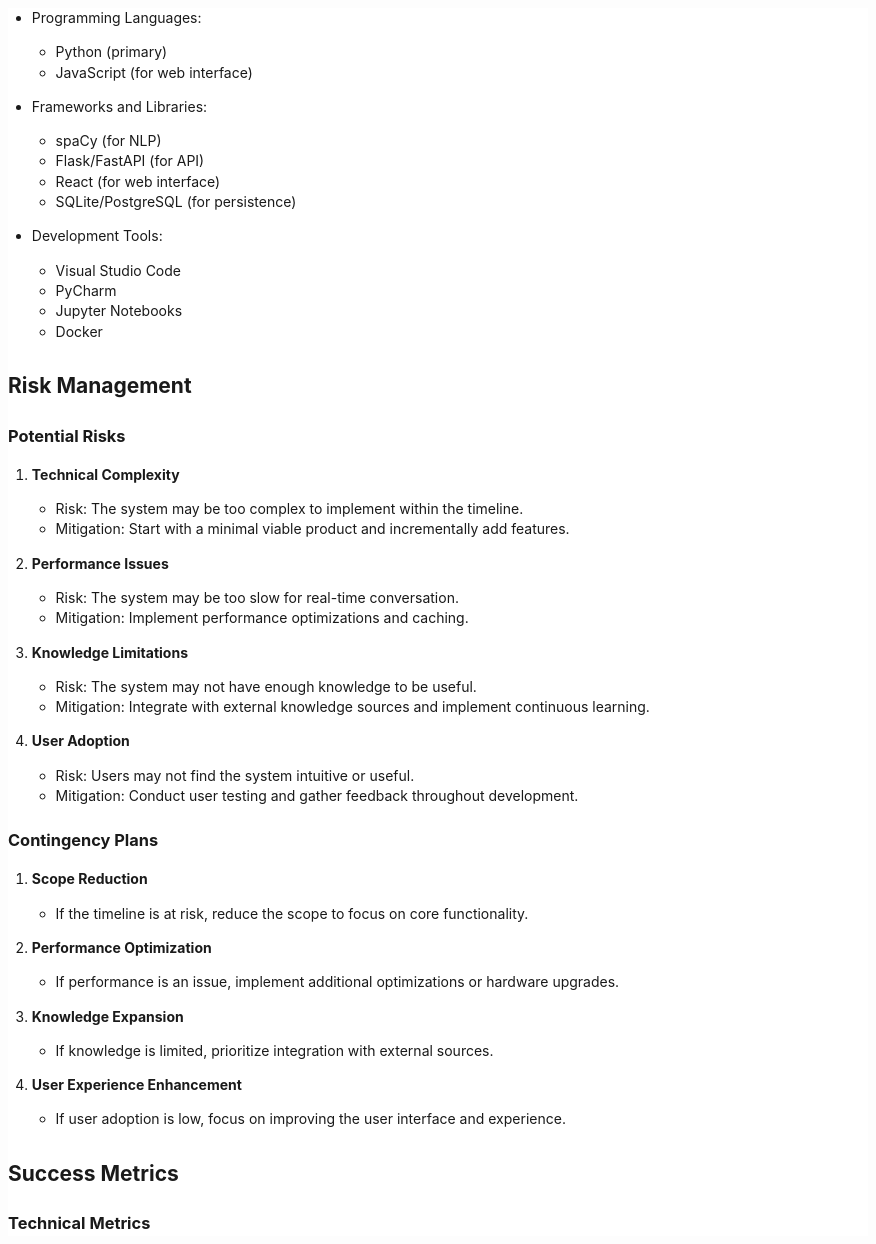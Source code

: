 - Programming Languages:
  - Python (primary)
  - JavaScript (for web interface)

- Frameworks and Libraries:
  - spaCy (for NLP)
  - Flask/FastAPI (for API)
  - React (for web interface)
  - SQLite/PostgreSQL (for persistence)

- Development Tools:
  - Visual Studio Code
  - PyCharm
  - Jupyter Notebooks
  - Docker

## Risk Management

### Potential Risks

1. **Technical Complexity**
   - Risk: The system may be too complex to implement within the timeline.
   - Mitigation: Start with a minimal viable product and incrementally add features.

2. **Performance Issues**
   - Risk: The system may be too slow for real-time conversation.
   - Mitigation: Implement performance optimizations and caching.

3. **Knowledge Limitations**
   - Risk: The system may not have enough knowledge to be useful.
   - Mitigation: Integrate with external knowledge sources and implement continuous learning.

4. **User Adoption**
   - Risk: Users may not find the system intuitive or useful.
   - Mitigation: Conduct user testing and gather feedback throughout development.

### Contingency Plans

1. **Scope Reduction**
   - If the timeline is at risk, reduce the scope to focus on core functionality.

2. **Performance Optimization**
   - If performance is an issue, implement additional optimizations or hardware upgrades.

3. **Knowledge Expansion**
   - If knowledge is limited, prioritize integration with external sources.

4. **User Experience Enhancement**
   - If user adoption is low, focus on improving the user interface and experience.

## Success Metrics

### Technical Metrics

